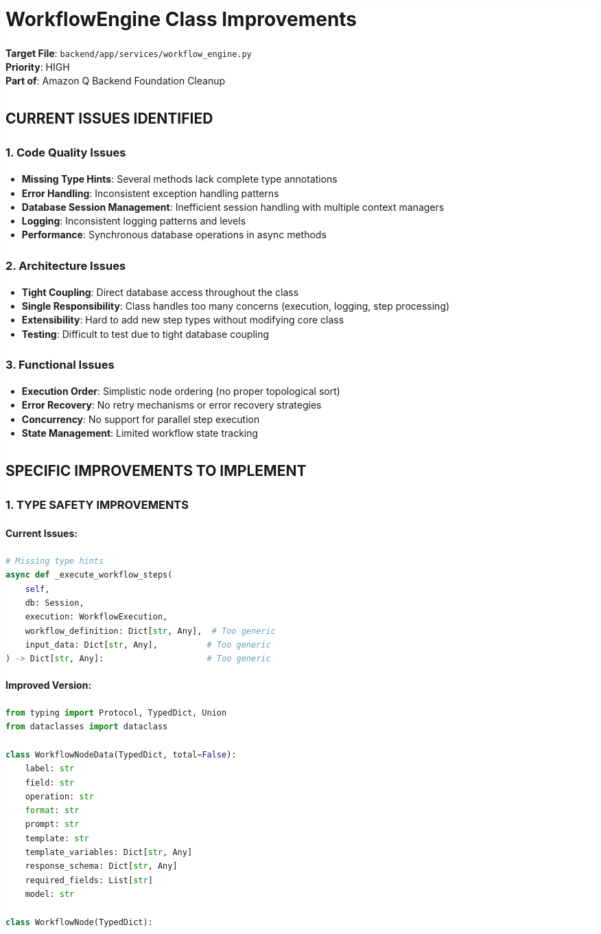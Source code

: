 # WorkflowEngine Class Improvements

**Target File**: `backend/app/services/workflow_engine.py`  
**Priority**: HIGH  
**Part of**: Amazon Q Backend Foundation Cleanup  

## CURRENT ISSUES IDENTIFIED

### 1. Code Quality Issues
- **Missing Type Hints**: Several methods lack complete type annotations
- **Error Handling**: Inconsistent exception handling patterns
- **Database Session Management**: Inefficient session handling with multiple context managers
- **Logging**: Inconsistent logging patterns and levels
- **Performance**: Synchronous database operations in async methods

### 2. Architecture Issues
- **Tight Coupling**: Direct database access throughout the class
- **Single Responsibility**: Class handles too many concerns (execution, logging, step processing)
- **Extensibility**: Hard to add new step types without modifying core class
- **Testing**: Difficult to test due to tight database coupling

### 3. Functional Issues
- **Execution Order**: Simplistic node ordering (no proper topological sort)
- **Error Recovery**: No retry mechanisms or error recovery strategies
- **Concurrency**: No support for parallel step execution
- **State Management**: Limited workflow state tracking

## SPECIFIC IMPROVEMENTS TO IMPLEMENT

### 1. TYPE SAFETY IMPROVEMENTS

#### Current Issues:
```python
# Missing type hints
async def _execute_workflow_steps(
    self,
    db: Session,
    execution: WorkflowExecution,
    workflow_definition: Dict[str, Any],  # Too generic
    input_data: Dict[str, Any],          # Too generic
) -> Dict[str, Any]:                     # Too generic
```

#### Improved Version:
```python
from typing import Protocol, TypedDict, Union
from dataclasses import dataclass

class WorkflowNodeData(TypedDict, total=False):
    label: str
    field: str
    operation: str
    format: str
    prompt: str
    template: str
    template_variables: Dict[str, Any]
    response_schema: Dict[str, Any]
    required_fields: List[str]
    model: str

class WorkflowNode(TypedDict):
```